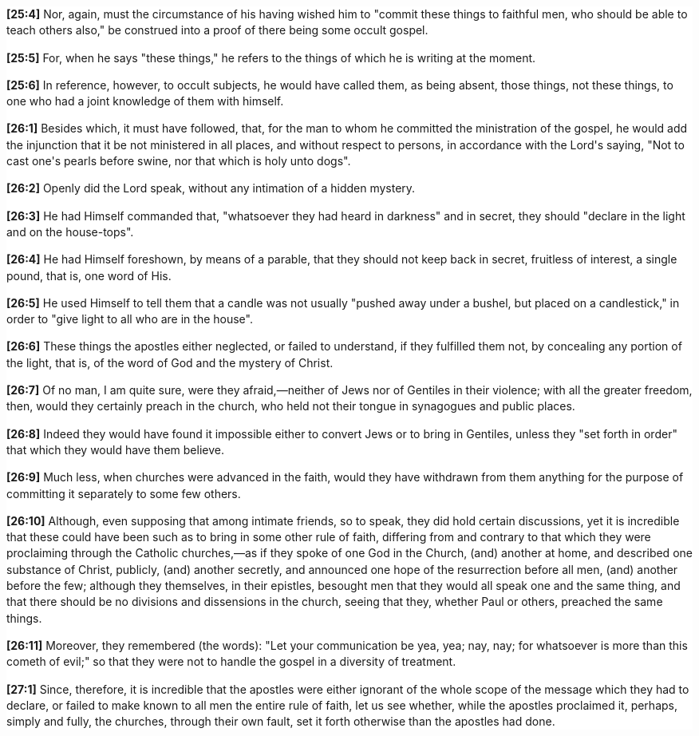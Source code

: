 **[25:4]** Nor, again, must the circumstance of his having wished him to "commit these things to faithful men, who should be able to teach others also," be construed into a proof of there being some occult gospel.

**[25:5]** For, when he says "these things," he refers to the things of which he is writing at the moment.

**[25:6]** In reference, however, to occult subjects, he would have called them, as being absent, those things, not these things, to one who had a joint knowledge of them with himself.

**[26:1]** Besides which, it must have followed, that, for the man to whom he committed the ministration of the gospel, he would add the injunction that it be not ministered in all places, and without respect to persons, in accordance with the Lord's saying, "Not to cast one's pearls before swine, nor that which is holy unto dogs".

**[26:2]** Openly did the Lord speak, without any intimation of a hidden mystery.

**[26:3]** He had Himself commanded that, "whatsoever they had heard in darkness" and in secret, they should "declare in the light and on the house-tops".

**[26:4]** He had Himself foreshown, by means of a parable, that they should not keep back in secret, fruitless of interest, a single pound, that is, one word of His.

**[26:5]** He used Himself to tell them that a candle was not usually "pushed away under a bushel, but placed on a candlestick," in order to "give light to all who are in the house".

**[26:6]** These things the apostles either neglected, or failed to understand, if they fulfilled them not, by concealing any portion of the light, that is, of the word of God and the mystery of Christ.

**[26:7]** Of no man, I am quite sure, were they afraid,—neither of Jews nor of Gentiles in their violence; with all the greater freedom, then, would they certainly preach in the church, who held not their tongue in synagogues and public places.

**[26:8]** Indeed they would have found it impossible either to convert Jews or to bring in Gentiles, unless they "set forth in order" that which they would have them believe.

**[26:9]** Much less, when churches were advanced in the faith, would they have withdrawn from them anything for the purpose of committing it separately to some few others.

**[26:10]** Although, even supposing that among intimate friends, so to speak, they did hold certain discussions, yet it is incredible that these could have been such as to bring in some other rule of faith, differing from and contrary to that which they were proclaiming through the Catholic churches,—as if they spoke of one God in the Church, (and) another at home, and described one substance of Christ, publicly, (and) another secretly, and announced one hope of the resurrection before all men, (and) another before the few; although they themselves, in their epistles, besought men that they would all speak one and the same thing, and that there should be no divisions and dissensions in the church, seeing that they, whether Paul or others, preached the same things.

**[26:11]** Moreover, they remembered (the words): "Let your communication be yea, yea; nay, nay; for whatsoever is more than this cometh of evil;" so that they were not to handle the gospel in a diversity of treatment.

**[27:1]** Since, therefore, it is incredible that the apostles were either ignorant of the whole scope of the message which they had to declare, or failed to make known to all men the entire rule of faith, let us see whether, while the apostles proclaimed it, perhaps, simply and fully, the churches, through their own fault, set it forth otherwise than the apostles had done.
